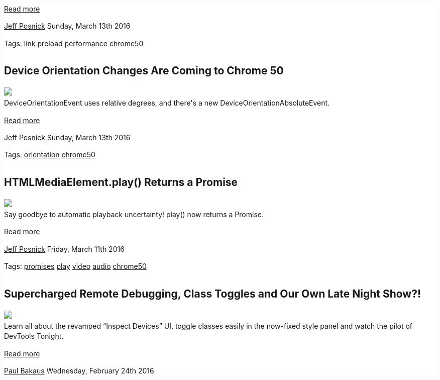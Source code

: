 [Read more](/web/updates/2016/03/link-rel-preload)

[Jeff Posnick](/web/resources/contributors#jeffposnick)
Sunday, March 13th 2016

Tags: [link](#) [preload](#) [performance](#) [chrome50](#) 

<div style="clear:both"></div>


## Device Orientation Changes Are Coming to Chrome 50
<div class="attempt-right">
    <img src="/web/updates/images/2016/03/device-orientation-changes/ic_3d_rotation_black.png">
</div>
DeviceOrientationEvent uses relative degrees, and there&#x27;s a new DeviceOrientationAbsoluteEvent.

[Read more](/web/updates/2016/03/device-orientation-changes)

[Jeff Posnick](/web/resources/contributors#jeffposnick)
Sunday, March 13th 2016

Tags: [orientation](#) [chrome50](#) 

<div style="clear:both"></div>


## HTMLMediaElement.play() Returns a Promise
<div class="attempt-right">
    <img src="/web/updates/images/2016/03/play-returns-promise/ic_play_circle_outline_black.png">
</div>
Say goodbye to automatic playback uncertainty! play() now returns a Promise.

[Read more](/web/updates/2016/03/play-returns-promise)

[Jeff Posnick](/web/resources/contributors#jeffposnick)
Friday, March 11th 2016

Tags: [promises](#) [play](#) [video](#) [audio](#) [chrome50](#) 

<div style="clear:both"></div>


## Supercharged Remote Debugging, Class Toggles and Our Own Late Night Show?!
<div class="attempt-right">
    <img src="/web/updates/images/2016/02/devtools-digest/devtools-tonight.jpg">
</div>
Learn all about the revamped “Inspect Devices” UI, toggle classes easily in the now-fixed style panel and watch the pilot of DevTools Tonight.

[Read more](/web/updates/2016/02/devtools-digest-supercharged-remote-debugging)

[Paul Bakaus](/web/resources/contributors#pbakaus)
Wednesday, February 24th 2016
